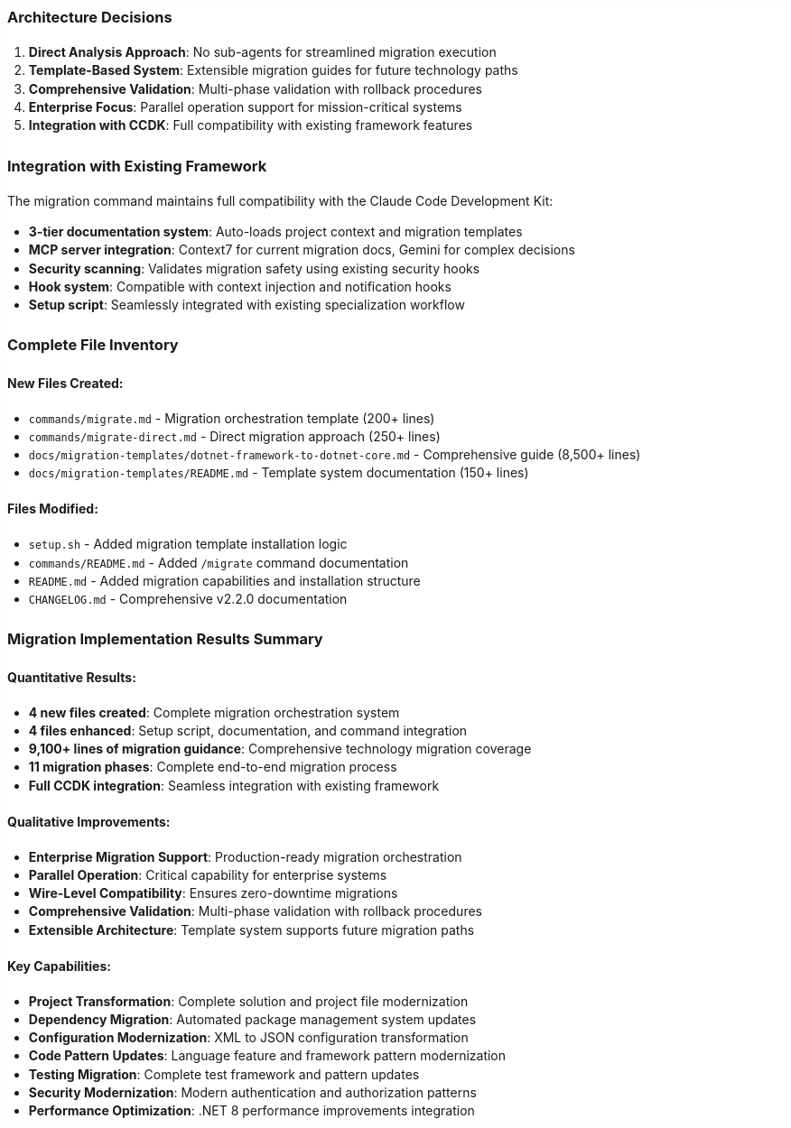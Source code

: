 ### Architecture Decisions

1. **Direct Analysis Approach**: No sub-agents for streamlined migration execution
2. **Template-Based System**: Extensible migration guides for future technology paths
3. **Comprehensive Validation**: Multi-phase validation with rollback procedures
4. **Enterprise Focus**: Parallel operation support for mission-critical systems
5. **Integration with CCDK**: Full compatibility with existing framework features

### Integration with Existing Framework

The migration command maintains full compatibility with the Claude Code Development Kit:

- **3-tier documentation system**: Auto-loads project context and migration templates
- **MCP server integration**: Context7 for current migration docs, Gemini for complex decisions
- **Security scanning**: Validates migration safety using existing security hooks
- **Hook system**: Compatible with context injection and notification hooks
- **Setup script**: Seamlessly integrated with existing specialization workflow

### Complete File Inventory

#### New Files Created:
- `commands/migrate.md` - Migration orchestration template (200+ lines)
- `commands/migrate-direct.md` - Direct migration approach (250+ lines)
- `docs/migration-templates/dotnet-framework-to-dotnet-core.md` - Comprehensive guide (8,500+ lines)
- `docs/migration-templates/README.md` - Template system documentation (150+ lines)

#### Files Modified:
- `setup.sh` - Added migration template installation logic
- `commands/README.md` - Added `/migrate` command documentation
- `README.md` - Added migration capabilities and installation structure
- `CHANGELOG.md` - Comprehensive v2.2.0 documentation

### Migration Implementation Results Summary

#### Quantitative Results:
- **4 new files created**: Complete migration orchestration system
- **4 files enhanced**: Setup script, documentation, and command integration  
- **9,100+ lines of migration guidance**: Comprehensive technology migration coverage
- **11 migration phases**: Complete end-to-end migration process
- **Full CCDK integration**: Seamless integration with existing framework

#### Qualitative Improvements:
- **Enterprise Migration Support**: Production-ready migration orchestration
- **Parallel Operation**: Critical capability for enterprise systems
- **Wire-Level Compatibility**: Ensures zero-downtime migrations
- **Comprehensive Validation**: Multi-phase validation with rollback procedures
- **Extensible Architecture**: Template system supports future migration paths

#### Key Capabilities:
- **Project Transformation**: Complete solution and project file modernization
- **Dependency Migration**: Automated package management system updates
- **Configuration Modernization**: XML to JSON configuration transformation
- **Code Pattern Updates**: Language feature and framework pattern modernization
- **Testing Migration**: Complete test framework and pattern updates
- **Security Modernization**: Modern authentication and authorization patterns
- **Performance Optimization**: .NET 8 performance improvements integration
